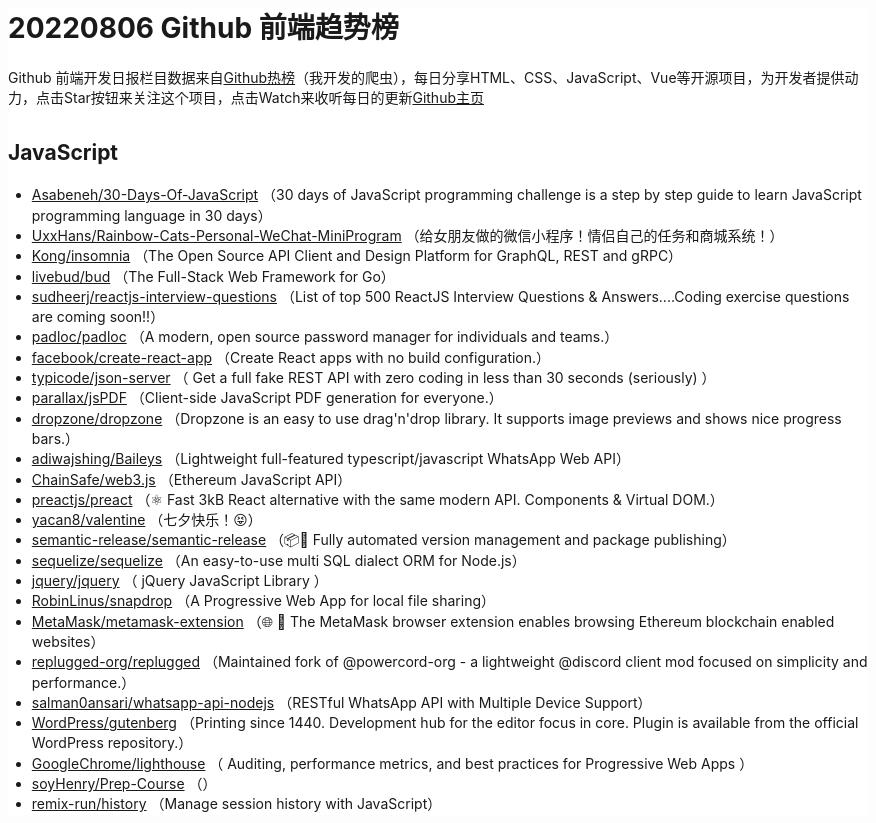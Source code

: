 # 20220806 Github 前端趋势榜

Github 前端开发日报栏目数据来自[Github热榜](https://github.qdkfweb.cn/)（我开发的爬虫），每日分享HTML、CSS、JavaScript、Vue等开源项目，为开发者提供动力，点击Star按钮来关注这个项目，点击Watch来收听每日的更新[Github主页](https://github.com/kujian/githubTrending)
## JavaScript

* [Asabeneh/30-Days-Of-JavaScript](https://github.com/Asabeneh/30-Days-Of-JavaScript) （30 days of JavaScript programming challenge is a step by step guide to learn JavaScript programming language in 30 days）
* [UxxHans/Rainbow-Cats-Personal-WeChat-MiniProgram](https://github.com/UxxHans/Rainbow-Cats-Personal-WeChat-MiniProgram) （给女朋友做的微信小程序！情侣自己的任务和商城系统！）
* [Kong/insomnia](https://github.com/Kong/insomnia) （The Open Source API Client and Design Platform for GraphQL, REST and gRPC）
* [livebud/bud](https://github.com/livebud/bud) （The Full-Stack Web Framework for Go）
* [sudheerj/reactjs-interview-questions](https://github.com/sudheerj/reactjs-interview-questions) （List of top 500 ReactJS Interview Questions &amp; Answers....Coding exercise questions are coming soon!!）
* [padloc/padloc](https://github.com/padloc/padloc) （A modern, open source password manager for individuals and teams.）
* [facebook/create-react-app](https://github.com/facebook/create-react-app) （Create React apps with no build configuration.）
* [typicode/json-server](https://github.com/typicode/json-server) （
        Get a full fake REST API with zero coding in less than 30 seconds (seriously)
      ）
* [parallax/jsPDF](https://github.com/parallax/jsPDF) （Client-side JavaScript PDF generation for everyone.）
* [dropzone/dropzone](https://github.com/dropzone/dropzone) （Dropzone is an easy to use drag'n'drop library. It supports image previews and shows nice progress bars.）
* [adiwajshing/Baileys](https://github.com/adiwajshing/Baileys) （Lightweight full-featured typescript/javascript WhatsApp Web API）
* [ChainSafe/web3.js](https://github.com/ChainSafe/web3.js) （Ethereum JavaScript API）
* [preactjs/preact](https://github.com/preactjs/preact) （&#x269b;&#xfe0f; Fast 3kB React alternative with the same modern API. Components &amp; Virtual DOM.）
* [yacan8/valentine](https://github.com/yacan8/valentine) （七夕快乐！&#x1f61d;）
* [semantic-release/semantic-release](https://github.com/semantic-release/semantic-release) （&#x1f4e6;&#x1f680; Fully automated version management and package publishing）
* [sequelize/sequelize](https://github.com/sequelize/sequelize) （An easy-to-use multi SQL dialect ORM for Node.js）
* [jquery/jquery](https://github.com/jquery/jquery) （
        jQuery JavaScript Library
      ）
* [RobinLinus/snapdrop](https://github.com/RobinLinus/snapdrop) （A Progressive Web App for local file sharing）
* [MetaMask/metamask-extension](https://github.com/MetaMask/metamask-extension) （&#x1f310; &#x1f50c; The MetaMask browser extension enables browsing Ethereum blockchain enabled websites）
* [replugged-org/replugged](https://github.com/replugged-org/replugged) （Maintained fork of @powercord-org - a lightweight @discord client mod focused on simplicity and performance.）
* [salman0ansari/whatsapp-api-nodejs](https://github.com/salman0ansari/whatsapp-api-nodejs) （RESTful WhatsApp API with Multiple Device Support）
* [WordPress/gutenberg](https://github.com/WordPress/gutenberg) （Printing since 1440. Development hub for the editor focus in core. Plugin is available from the official WordPress repository.）
* [GoogleChrome/lighthouse](https://github.com/GoogleChrome/lighthouse) （
        Auditing, performance metrics, and best practices for Progressive Web Apps
      ）
* [soyHenry/Prep-Course](https://github.com/soyHenry/Prep-Course) （）
* [remix-run/history](https://github.com/remix-run/history) （Manage session history with JavaScript）
